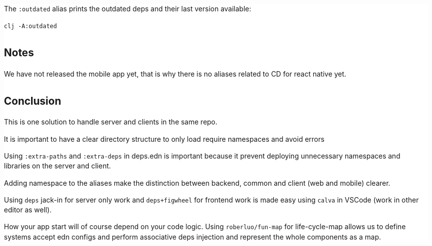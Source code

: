 The `:outdated` alias prints the outdated deps and their last version available:

```
clj -A:outdated
```

## Notes

We have not released the mobile app yet, that is why there is no aliases related to CD for react native yet.

## Conclusion

This is one solution to handle server and clients in the same repo.

It is important to have a clear directory structure to only load require namespaces and avoid errors

Using `:extra-paths` and `:extra-deps` in deps.edn is important because it prevent deploying unnecessary namespaces and libraries on the server and client.

Adding namespace to the aliases make the distinction between backend, common and client (web and mobile) clearer.

Using `deps` jack-in for server only work and `deps+figwheel` for frontend work is made easy using `calva` in VSCode (work in other editor as well).

How your app start will of course depend on your code logic. Using `roberluo/fun-map` for life-cycle-map allows us to define systems accept edn configs and perform associative deps injection and represent the whole components as a map.

